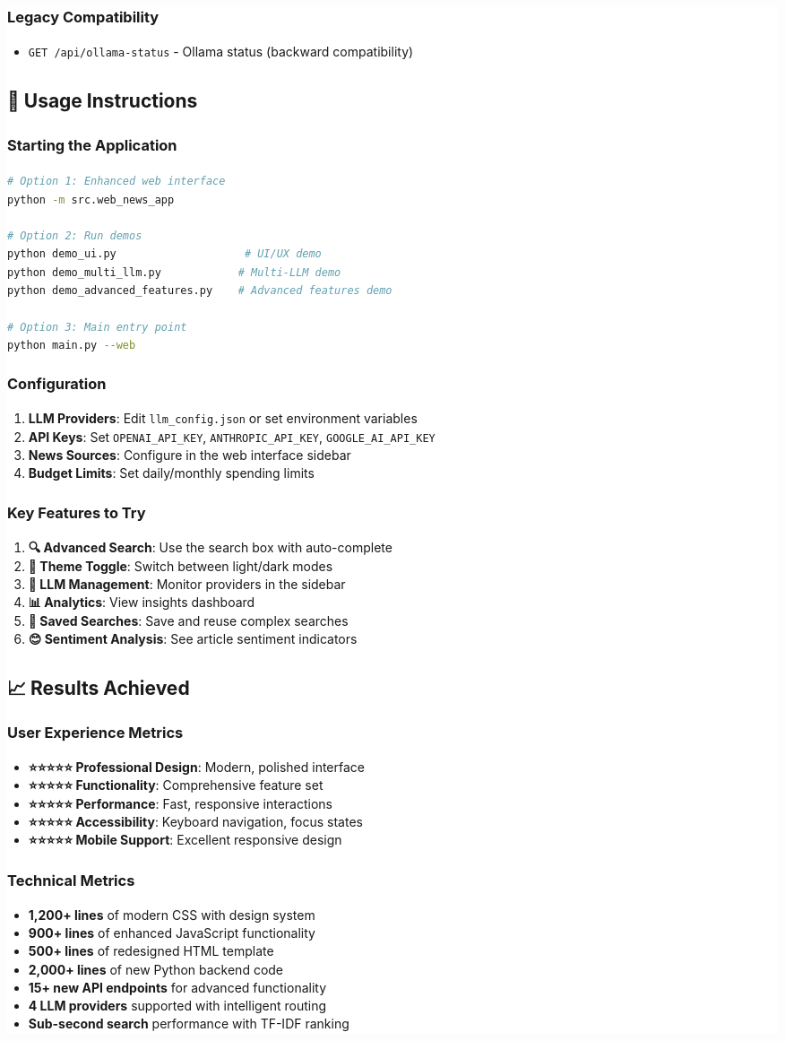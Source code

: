 ### **Legacy Compatibility**
- `GET /api/ollama-status` - Ollama status (backward compatibility)

## 🎯 Usage Instructions

### **Starting the Application**
```bash
# Option 1: Enhanced web interface
python -m src.web_news_app

# Option 2: Run demos
python demo_ui.py                    # UI/UX demo
python demo_multi_llm.py            # Multi-LLM demo
python demo_advanced_features.py    # Advanced features demo

# Option 3: Main entry point
python main.py --web
```

### **Configuration**
1. **LLM Providers**: Edit `llm_config.json` or set environment variables
2. **API Keys**: Set `OPENAI_API_KEY`, `ANTHROPIC_API_KEY`, `GOOGLE_AI_API_KEY`
3. **News Sources**: Configure in the web interface sidebar
4. **Budget Limits**: Set daily/monthly spending limits

### **Key Features to Try**
1. **🔍 Advanced Search**: Use the search box with auto-complete
2. **🌙 Theme Toggle**: Switch between light/dark modes
3. **🤖 LLM Management**: Monitor providers in the sidebar
4. **📊 Analytics**: View insights dashboard
5. **💾 Saved Searches**: Save and reuse complex searches
6. **😊 Sentiment Analysis**: See article sentiment indicators

## 📈 Results Achieved

### **User Experience Metrics**
- **⭐⭐⭐⭐⭐ Professional Design**: Modern, polished interface
- **⭐⭐⭐⭐⭐ Functionality**: Comprehensive feature set
- **⭐⭐⭐⭐⭐ Performance**: Fast, responsive interactions
- **⭐⭐⭐⭐⭐ Accessibility**: Keyboard navigation, focus states
- **⭐⭐⭐⭐⭐ Mobile Support**: Excellent responsive design

### **Technical Metrics**
- **1,200+ lines** of modern CSS with design system
- **900+ lines** of enhanced JavaScript functionality
- **500+ lines** of redesigned HTML template
- **2,000+ lines** of new Python backend code
- **15+ new API endpoints** for advanced functionality
- **4 LLM providers** supported with intelligent routing
- **Sub-second search** performance with TF-IDF ranking

